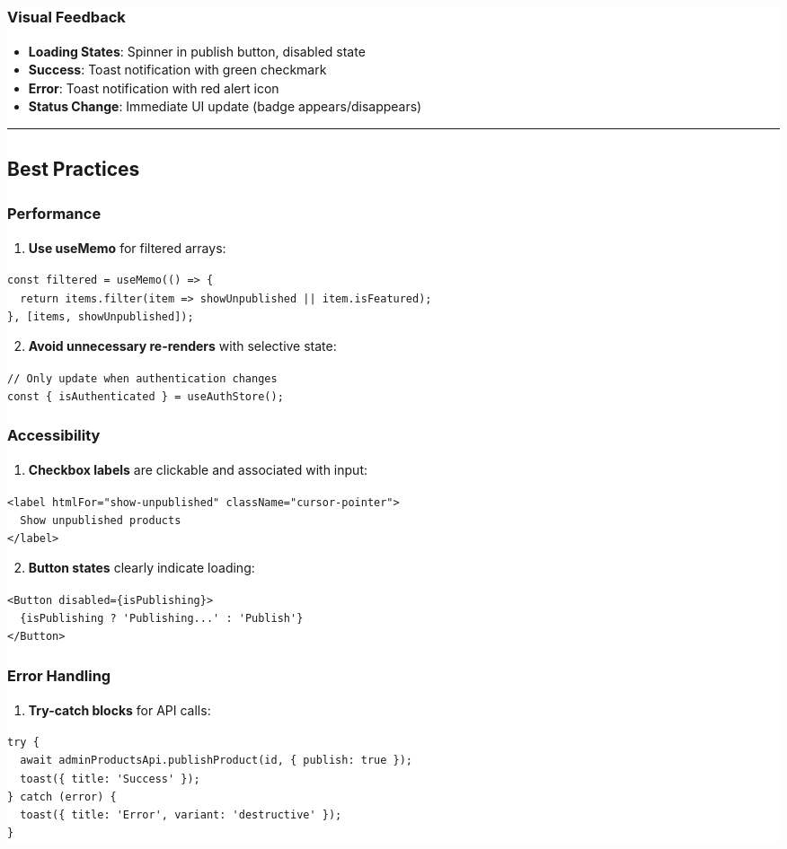 ### Visual Feedback

- **Loading States**: Spinner in publish button, disabled state
- **Success**: Toast notification with green checkmark
- **Error**: Toast notification with red alert icon
- **Status Change**: Immediate UI update (badge appears/disappears)

---

## Best Practices

### Performance

1. **Use useMemo** for filtered arrays:
```tsx
const filtered = useMemo(() => {
  return items.filter(item => showUnpublished || item.isFeatured);
}, [items, showUnpublished]);
```

2. **Avoid unnecessary re-renders** with selective state:
```tsx
// Only update when authentication changes
const { isAuthenticated } = useAuthStore();
```

### Accessibility

1. **Checkbox labels** are clickable and associated with input:
```tsx
<label htmlFor="show-unpublished" className="cursor-pointer">
  Show unpublished products
</label>
```

2. **Button states** clearly indicate loading:
```tsx
<Button disabled={isPublishing}>
  {isPublishing ? 'Publishing...' : 'Publish'}
</Button>
```

### Error Handling

1. **Try-catch blocks** for API calls:
```tsx
try {
  await adminProductsApi.publishProduct(id, { publish: true });
  toast({ title: 'Success' });
} catch (error) {
  toast({ title: 'Error', variant: 'destructive' });
}
```
